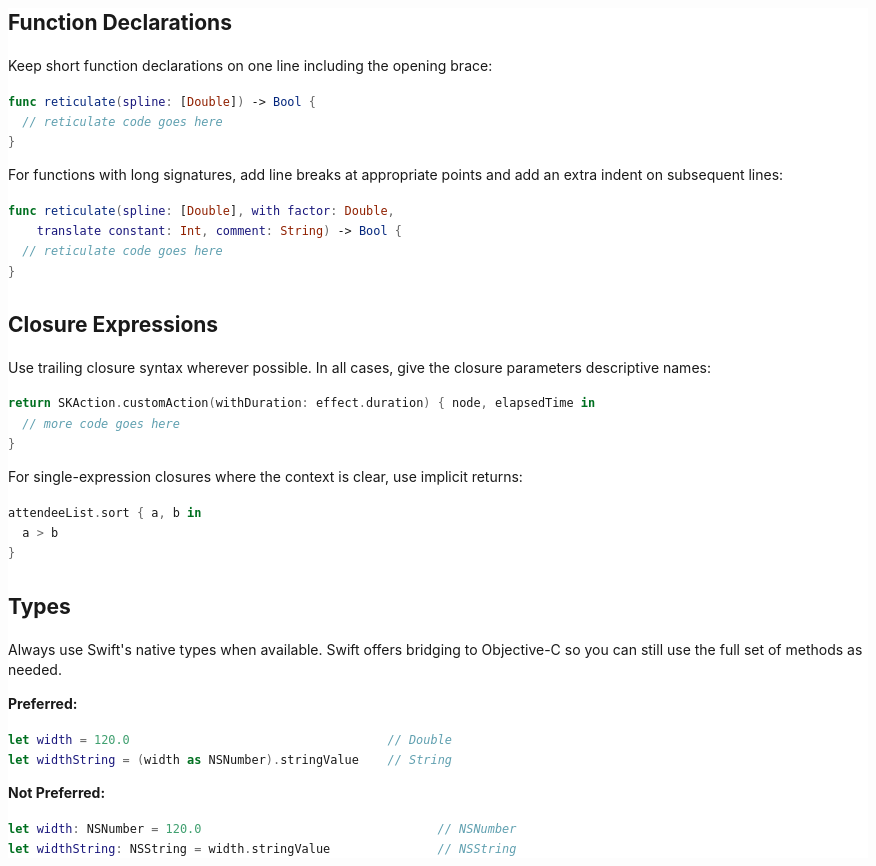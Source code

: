 
## Function Declarations

Keep short function declarations on one line including the opening brace:

```swift
func reticulate(spline: [Double]) -> Bool {
  // reticulate code goes here
}
```

For functions with long signatures, add line breaks at appropriate points and add an extra indent on subsequent lines:

```swift
func reticulate(spline: [Double], with factor: Double,
    translate constant: Int, comment: String) -> Bool {
  // reticulate code goes here
}
```


## Closure Expressions

Use trailing closure syntax wherever possible. In all cases, give the closure parameters descriptive names:

```swift
return SKAction.customAction(withDuration: effect.duration) { node, elapsedTime in
  // more code goes here
}
```

For single-expression closures where the context is clear, use implicit returns:

```swift
attendeeList.sort { a, b in
  a > b
}
```


## Types

Always use Swift's native types when available. Swift offers bridging to Objective-C so you can still use the full set of methods as needed.

**Preferred:**
```swift
let width = 120.0                                    // Double
let widthString = (width as NSNumber).stringValue    // String
```

**Not Preferred:**
```swift
let width: NSNumber = 120.0                                 // NSNumber
let widthString: NSString = width.stringValue               // NSString
```
